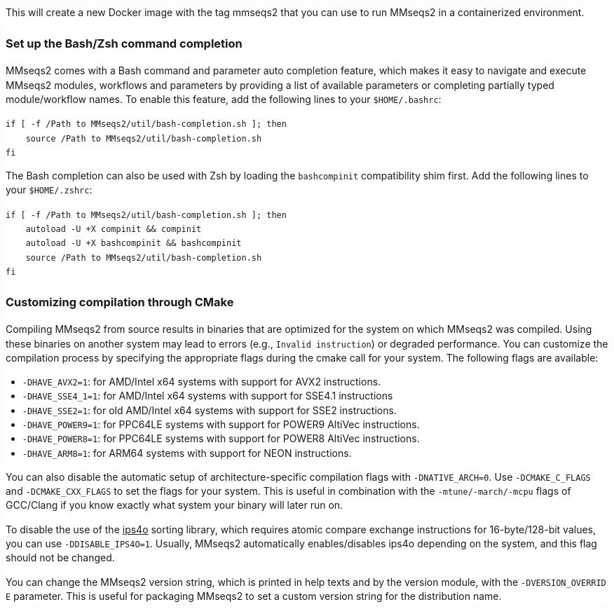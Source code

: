 This will create a new Docker image with the tag mmseqs2 that you can use to run MMseqs2 in a containerized environment.



<a name="set-up-the-bash-command-completion"></a>

### Set up the Bash/Zsh command completion

MMseqs2 comes with a Bash command and parameter auto completion feature, which makes it easy to navigate and execute MMseqs2 modules, workflows and parameters by providing a list of available parameters or completing partially typed module/workflow names. To enable this feature, add the following lines to your `$HOME/.bashrc`:

```
if [ -f /Path to MMseqs2/util/bash-completion.sh ]; then
    source /Path to MMseqs2/util/bash-completion.sh
fi
```

The Bash completion can also be used with Zsh by loading the `bashcompinit` compatibility shim first. Add the following lines to your `$HOME/.zshrc`:

```
if [ -f /Path to MMseqs2/util/bash-completion.sh ]; then
    autoload -U +X compinit && compinit
    autoload -U +X bashcompinit && bashcompinit
    source /Path to MMseqs2/util/bash-completion.sh
fi
```

### Customizing compilation through CMake

Compiling MMseqs2 from source results in binaries that are optimized for the system on which MMseqs2 was compiled. Using these binaries on another system may lead to errors (e.g., `Invalid instruction`) or degraded performance. You can customize the compilation process by specifying the appropriate flags during the cmake call for your system. The following flags are available:

* `-DHAVE_AVX2=1`: for AMD/Intel x64 systems with support for AVX2 instructions.
* `-DHAVE_SSE4_1=1`: for AMD/Intel x64 systems with support for SSE4.1 instructions
* `-DHAVE_SSE2=1`: for old AMD/Intel x64 systems with support for SSE2 instructions.
* `-DHAVE_POWER9=1`: for PPC64LE systems with support for POWER9 AltiVec instructions.
* `-DHAVE_POWER8=1`: for PPC64LE systems with support for POWER8 AltiVec instructions.
* `-DHAVE_ARM8=1`: for ARM64 systems with support for NEON instructions.

You can also disable the automatic setup of architecture-specific compilation flags with `-DNATIVE_ARCH=0`. Use `-DCMAKE_C_FLAGS` and `-DCMAKE_CXX_FLAGS` to set the flags for your system. This is useful in combination with the `-mtune/-march/-mcpu` flags of GCC/Clang if you know exactly what system your binary will later run on.

To disable the use of the [ips4o](https://github.com/SaschaWitt/ips4o) sorting library, which requires atomic compare exchange instructions for 16-byte/128-bit values, you can use `-DDISABLE_IPS4O=1`. Usually, MMseqs2 automatically enables/disables ips4o depending on the system, and this flag should not be changed.

You can change the MMseqs2 version string, which is printed in help texts and by the version module, with the `-DVERSION_OVERRIDE` parameter. This is useful for packaging MMseqs2 to set a custom version string for the distribution name.
